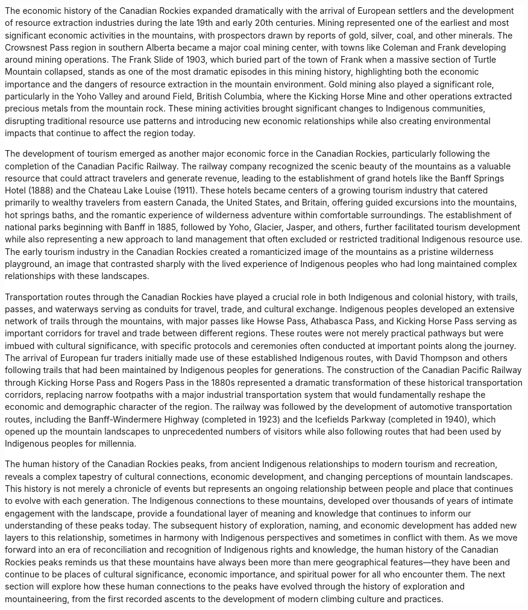 The economic history of the Canadian Rockies expanded dramatically with the arrival of European settlers and the development of resource extraction industries during the late 19th and early 20th centuries. Mining represented one of the earliest and most significant economic activities in the mountains, with prospectors drawn by reports of gold, silver, coal, and other minerals. The Crowsnest Pass region in southern Alberta became a major coal mining center, with towns like Coleman and Frank developing around mining operations. The Frank Slide of 1903, which buried part of the town of Frank when a massive section of Turtle Mountain collapsed, stands as one of the most dramatic episodes in this mining history, highlighting both the economic importance and the dangers of resource extraction in the mountain environment. Gold mining also played a significant role, particularly in the Yoho Valley and around Field, British Columbia, where the Kicking Horse Mine and other operations extracted precious metals from the mountain rock. These mining activities brought significant changes to Indigenous communities, disrupting traditional resource use patterns and introducing new economic relationships while also creating environmental impacts that continue to affect the region today.

The development of tourism emerged as another major economic force in the Canadian Rockies, particularly following the completion of the Canadian Pacific Railway. The railway company recognized the scenic beauty of the mountains as a valuable resource that could attract travelers and generate revenue, leading to the establishment of grand hotels like the Banff Springs Hotel (1888) and the Chateau Lake Louise (1911). These hotels became centers of a growing tourism industry that catered primarily to wealthy travelers from eastern Canada, the United States, and Britain, offering guided excursions into the mountains, hot springs baths, and the romantic experience of wilderness adventure within comfortable surroundings. The establishment of national parks beginning with Banff in 1885, followed by Yoho, Glacier, Jasper, and others, further facilitated tourism development while also representing a new approach to land management that often excluded or restricted traditional Indigenous resource use. The early tourism industry in the Canadian Rockies created a romanticized image of the mountains as a pristine wilderness playground, an image that contrasted sharply with the lived experience of Indigenous peoples who had long maintained complex relationships with these landscapes.

Transportation routes through the Canadian Rockies have played a crucial role in both Indigenous and colonial history, with trails, passes, and waterways serving as conduits for travel, trade, and cultural exchange. Indigenous peoples developed an extensive network of trails through the mountains, with major passes like Howse Pass, Athabasca Pass, and Kicking Horse Pass serving as important corridors for travel and trade between different regions. These routes were not merely practical pathways but were imbued with cultural significance, with specific protocols and ceremonies often conducted at important points along the journey. The arrival of European fur traders initially made use of these established Indigenous routes, with David Thompson and others following trails that had been maintained by Indigenous peoples for generations. The construction of the Canadian Pacific Railway through Kicking Horse Pass and Rogers Pass in the 1880s represented a dramatic transformation of these historical transportation corridors, replacing narrow footpaths with a major industrial transportation system that would fundamentally reshape the economic and demographic character of the region. The railway was followed by the development of automotive transportation routes, including the Banff-Windermere Highway (completed in 1923) and the Icefields Parkway (completed in 1940), which opened up the mountain landscapes to unprecedented numbers of visitors while also following routes that had been used by Indigenous peoples for millennia.

The human history of the Canadian Rockies peaks, from ancient Indigenous relationships to modern tourism and recreation, reveals a complex tapestry of cultural connections, economic development, and changing perceptions of mountain landscapes. This history is not merely a chronicle of events but represents an ongoing relationship between people and place that continues to evolve with each generation. The Indigenous connections to these mountains, developed over thousands of years of intimate engagement with the landscape, provide a foundational layer of meaning and knowledge that continues to inform our understanding of these peaks today. The subsequent history of exploration, naming, and economic development has added new layers to this relationship, sometimes in harmony with Indigenous perspectives and sometimes in conflict with them. As we move forward into an era of reconciliation and recognition of Indigenous rights and knowledge, the human history of the Canadian Rockies peaks reminds us that these mountains have always been more than mere geographical features—they have been and continue to be places of cultural significance, economic importance, and spiritual power for all who encounter them. The next section will explore how these human connections to the peaks have evolved through the history of exploration and mountaineering, from the first recorded ascents to the development of modern climbing culture and practices.
